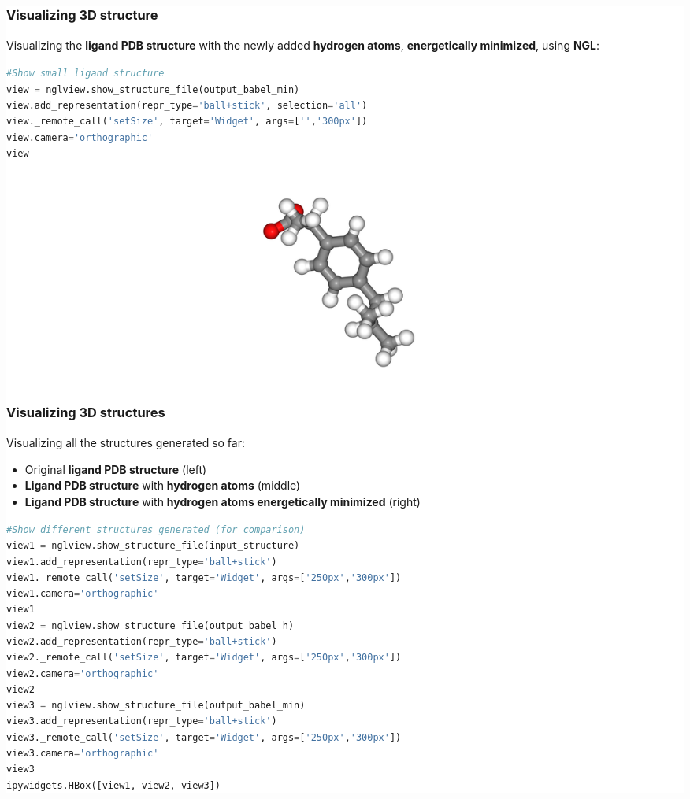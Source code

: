 ### Visualizing 3D structure
Visualizing the **ligand PDB structure** with the newly added **hydrogen atoms**, **energetically minimized**, using **NGL**:    


```python
#Show small ligand structure
view = nglview.show_structure_file(output_babel_min)
view.add_representation(repr_type='ball+stick', selection='all')
view._remote_call('setSize', target='Widget', args=['','300px'])
view.camera='orthographic'
view
```

<img src='_static/ngl3.png'></img>

### Visualizing 3D structures
Visualizing all the structures generated so far:

 - Original **ligand PDB structure** (left)
 - **Ligand PDB structure** with **hydrogen atoms** (middle)
 - **Ligand PDB structure** with **hydrogen atoms energetically minimized** (right)  


```python
#Show different structures generated (for comparison)
view1 = nglview.show_structure_file(input_structure)
view1.add_representation(repr_type='ball+stick')
view1._remote_call('setSize', target='Widget', args=['250px','300px'])
view1.camera='orthographic'
view1
view2 = nglview.show_structure_file(output_babel_h)
view2.add_representation(repr_type='ball+stick')
view2._remote_call('setSize', target='Widget', args=['250px','300px'])
view2.camera='orthographic'
view2
view3 = nglview.show_structure_file(output_babel_min)
view3.add_representation(repr_type='ball+stick')
view3._remote_call('setSize', target='Widget', args=['250px','300px'])
view3.camera='orthographic'
view3
ipywidgets.HBox([view1, view2, view3])
```
